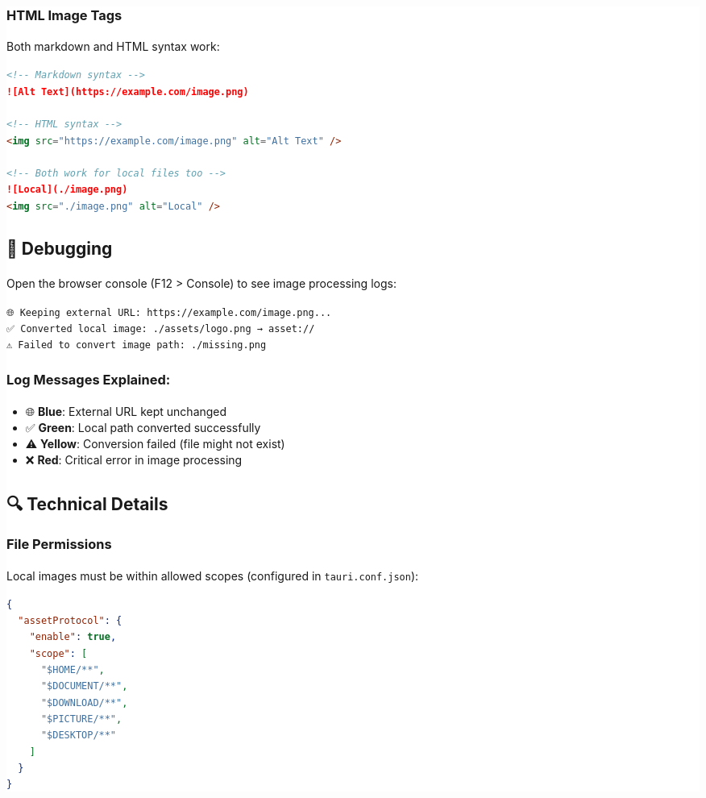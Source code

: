 ### HTML Image Tags

Both markdown and HTML syntax work:

```markdown
<!-- Markdown syntax -->
![Alt Text](https://example.com/image.png)

<!-- HTML syntax -->
<img src="https://example.com/image.png" alt="Alt Text" />

<!-- Both work for local files too -->
![Local](./image.png)
<img src="./image.png" alt="Local" />
```

## 🐛 Debugging

Open the browser console (F12 > Console) to see image processing logs:

```
🌐 Keeping external URL: https://example.com/image.png...
✅ Converted local image: ./assets/logo.png → asset://
⚠️ Failed to convert image path: ./missing.png
```

### Log Messages Explained:

- 🌐 **Blue**: External URL kept unchanged
- ✅ **Green**: Local path converted successfully
- ⚠️ **Yellow**: Conversion failed (file might not exist)
- ❌ **Red**: Critical error in image processing

## 🔍 Technical Details

### File Permissions

Local images must be within allowed scopes (configured in `tauri.conf.json`):

```json
{
  "assetProtocol": {
    "enable": true,
    "scope": [
      "$HOME/**",
      "$DOCUMENT/**",
      "$DOWNLOAD/**",
      "$PICTURE/**",
      "$DESKTOP/**"
    ]
  }
}
```
